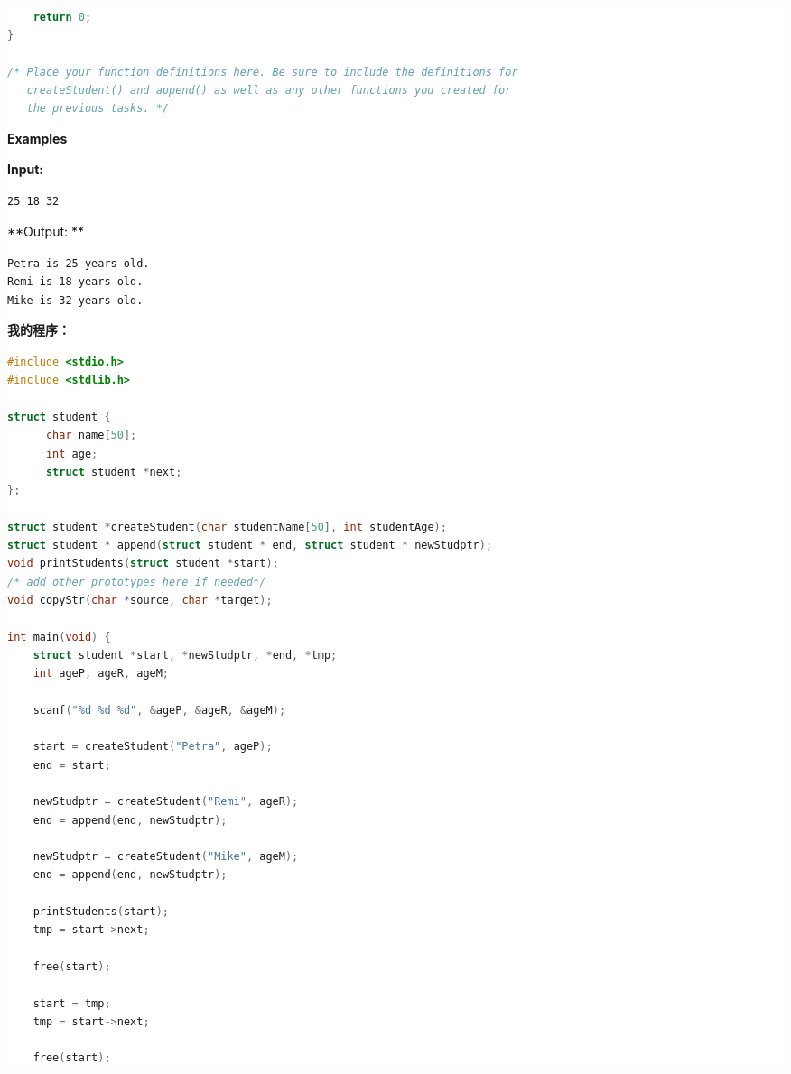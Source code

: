 ```c
    return 0;
}

/* Place your function definitions here. Be sure to include the definitions for 
   createStudent() and append() as well as any other functions you created for 
   the previous tasks. */
```

**Examples**

**Input:**

```
25 18 32
```

**Output: **

```
Petra is 25 years old.
Remi is 18 years old.
Mike is 32 years old.
```



**我的程序：**

```c
#include <stdio.h>
#include <stdlib.h>

struct student {
      char name[50];
      int age;
      struct student *next;
};

struct student *createStudent(char studentName[50], int studentAge);
struct student * append(struct student * end, struct student * newStudptr); 
void printStudents(struct student *start);
/* add other prototypes here if needed*/
void copyStr(char *source, char *target);

int main(void) {
    struct student *start, *newStudptr, *end, *tmp;
    int ageP, ageR, ageM;

    scanf("%d %d %d", &ageP, &ageR, &ageM);

    start = createStudent("Petra", ageP);
    end = start;

    newStudptr = createStudent("Remi", ageR);
    end = append(end, newStudptr);

    newStudptr = createStudent("Mike", ageM);
    end = append(end, newStudptr);

    printStudents(start);
    tmp = start->next;

    free(start);

    start = tmp;
    tmp = start->next;

    free(start);
```